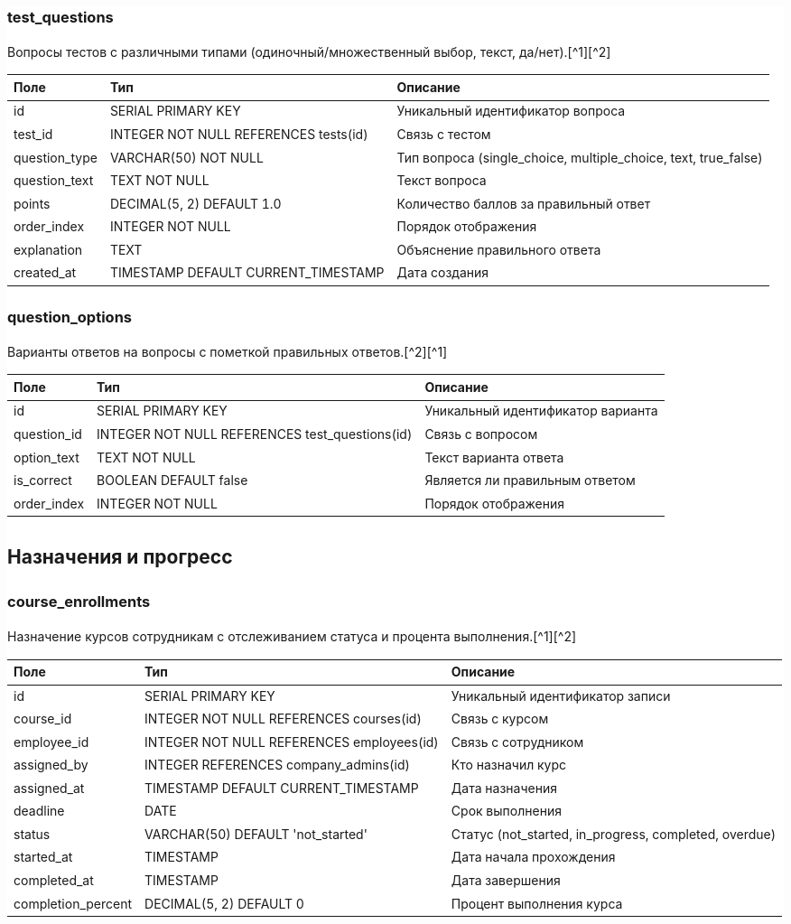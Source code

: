### test_questions

Вопросы тестов с различными типами (одиночный/множественный выбор, текст, да/нет).[^1][^2]


| Поле | Тип | Описание |
| :-- | :-- | :-- |
| id | SERIAL PRIMARY KEY | Уникальный идентификатор вопроса |
| test_id | INTEGER NOT NULL REFERENCES tests(id) | Связь с тестом |
| question_type | VARCHAR(50) NOT NULL | Тип вопроса (single_choice, multiple_choice, text, true_false) |
| question_text | TEXT NOT NULL | Текст вопроса |
| points | DECIMAL(5, 2) DEFAULT 1.0 | Количество баллов за правильный ответ |
| order_index | INTEGER NOT NULL | Порядок отображения |
| explanation | TEXT | Объяснение правильного ответа |
| created_at | TIMESTAMP DEFAULT CURRENT_TIMESTAMP | Дата создания |

### question_options

Варианты ответов на вопросы с пометкой правильных ответов.[^2][^1]


| Поле | Тип | Описание |
| :-- | :-- | :-- |
| id | SERIAL PRIMARY KEY | Уникальный идентификатор варианта |
| question_id | INTEGER NOT NULL REFERENCES test_questions(id) | Связь с вопросом |
| option_text | TEXT NOT NULL | Текст варианта ответа |
| is_correct | BOOLEAN DEFAULT false | Является ли правильным ответом |
| order_index | INTEGER NOT NULL | Порядок отображения |

## Назначения и прогресс

### course_enrollments

Назначение курсов сотрудникам с отслеживанием статуса и процента выполнения.[^1][^2]


| Поле | Тип | Описание |
| :-- | :-- | :-- |
| id | SERIAL PRIMARY KEY | Уникальный идентификатор записи |
| course_id | INTEGER NOT NULL REFERENCES courses(id) | Связь с курсом |
| employee_id | INTEGER NOT NULL REFERENCES employees(id) | Связь с сотрудником |
| assigned_by | INTEGER REFERENCES company_admins(id) | Кто назначил курс |
| assigned_at | TIMESTAMP DEFAULT CURRENT_TIMESTAMP | Дата назначения |
| deadline | DATE | Срок выполнения |
| status | VARCHAR(50) DEFAULT 'not_started' | Статус (not_started, in_progress, completed, overdue) |
| started_at | TIMESTAMP | Дата начала прохождения |
| completed_at | TIMESTAMP | Дата завершения |
| completion_percent | DECIMAL(5, 2) DEFAULT 0 | Процент выполнения курса |
